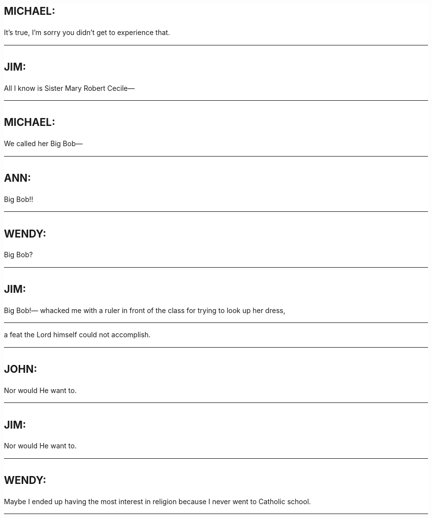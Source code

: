 
## MICHAEL:
It’s true, I’m sorry you didn’t get to experience that.

---

## JIM:
All I know is Sister Mary Robert Cecile—

---

## MICHAEL:
We called her Big Bob—

---

## ANN:
Big Bob!!

---

## WENDY:
Big Bob?

---

## JIM:
Big Bob!— whacked me with a ruler in front of the class for trying to look up her dress, 

---

a feat the Lord himself could not accomplish.

---

## JOHN:
Nor would He want to.

---

## JIM:
Nor would He want to.

---

## WENDY:
Maybe I ended up having the most interest in religion because I never went to Catholic school.

---